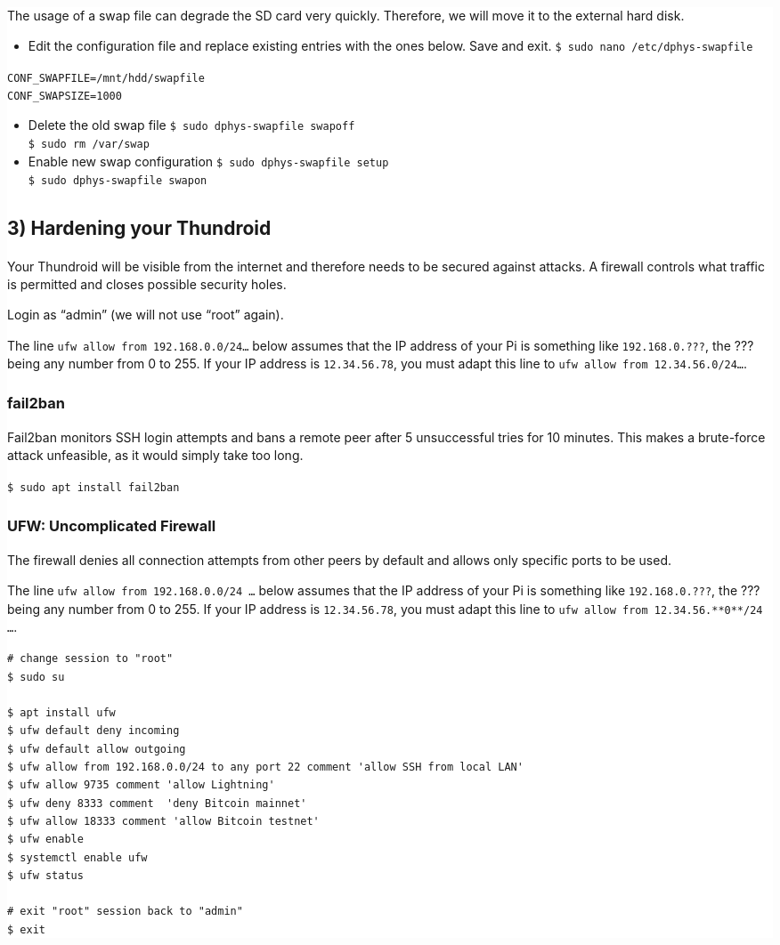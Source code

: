 The usage of a swap file can degrade the SD card very quickly. Therefore, we will move it to the external hard disk.

* Edit the configuration file and replace existing entries with the ones below. Save and exit.
   `$ sudo nano /etc/dphys-swapfile`

```
CONF_SWAPFILE=/mnt/hdd/swapfile
CONF_SWAPSIZE=1000
```

* Delete the old swap file
   `$ sudo dphys-swapfile swapoff`  
   `$ sudo rm /var/swap`
* Enable new swap configuration
   `$ sudo dphys-swapfile setup`  
   `$ sudo dphys-swapfile swapon`

## 3) Hardening your Thundroid

Your Thundroid will be visible from the internet and therefore needs to be  secured against attacks. A firewall controls what traffic is permitted  and closes possible security holes.

Login as “admin” (we will not use “root” again).

The line `ufw allow from 192.168.0.0/24…` below assumes that the IP address of your Pi is something like `192.168.0.???`, the ??? being any number from 0 to 255. If your IP address is `12.34.56.78`, you must adapt this line to `ufw allow from 12.34.56.0/24…`.

### fail2ban

Fail2ban monitors SSH login attempts and bans a remote peer after 5 unsuccessful tries for 10 minutes. This makes a brute-force attack unfeasible, as it would simply take too long. 

```
$ sudo apt install fail2ban
```

### UFW: Uncomplicated Firewall

The firewall denies all connection attempts from other peers by default and allows only specific ports to be used.

The line `ufw allow from 192.168.0.0/24 …` below assumes that the IP address of your Pi is something like `192.168.0.???`, the ??? being any number from 0 to 255. If your IP address is `12.34.56.78`, you must adapt this line to `ufw allow from 12.34.56.**0**/24 …`.

```
# change session to "root"
$ sudo su

$ apt install ufw
$ ufw default deny incoming
$ ufw default allow outgoing
$ ufw allow from 192.168.0.0/24 to any port 22 comment 'allow SSH from local LAN'
$ ufw allow 9735 comment 'allow Lightning'
$ ufw deny 8333 comment  'deny Bitcoin mainnet'
$ ufw allow 18333 comment 'allow Bitcoin testnet'
$ ufw enable
$ systemctl enable ufw
$ ufw status

# exit "root" session back to "admin"
$ exit
```
